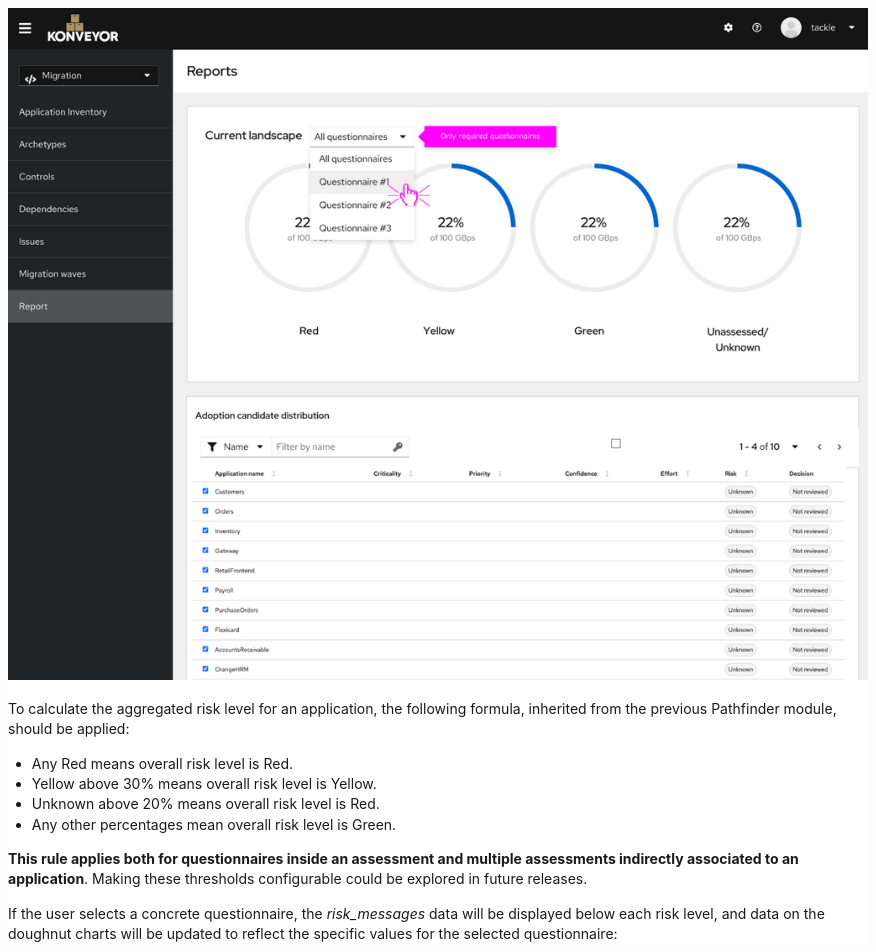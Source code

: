 ![Reports](images/reports-overview.png?raw=true "Reports")

To calculate the aggregated risk level for an application, the following formula, inherited from the previous Pathfinder module, should be applied:

- Any Red means overall risk level is Red.
- Yellow above 30% means overall risk level is Yellow.
- Unknown above 20% means overall risk level is Red.
- Any other percentages mean overall risk level is Green.

**This rule applies both for questionnaires inside an assessment and multiple assessments indirectly associated to an application**. Making these thresholds configurable could be explored in future releases.

If the user selects a concrete questionnaire, the *risk_messages* data will be displayed below each risk level, and data on the doughnut charts will be updated to reflect the specific values for the selected questionnaire:
